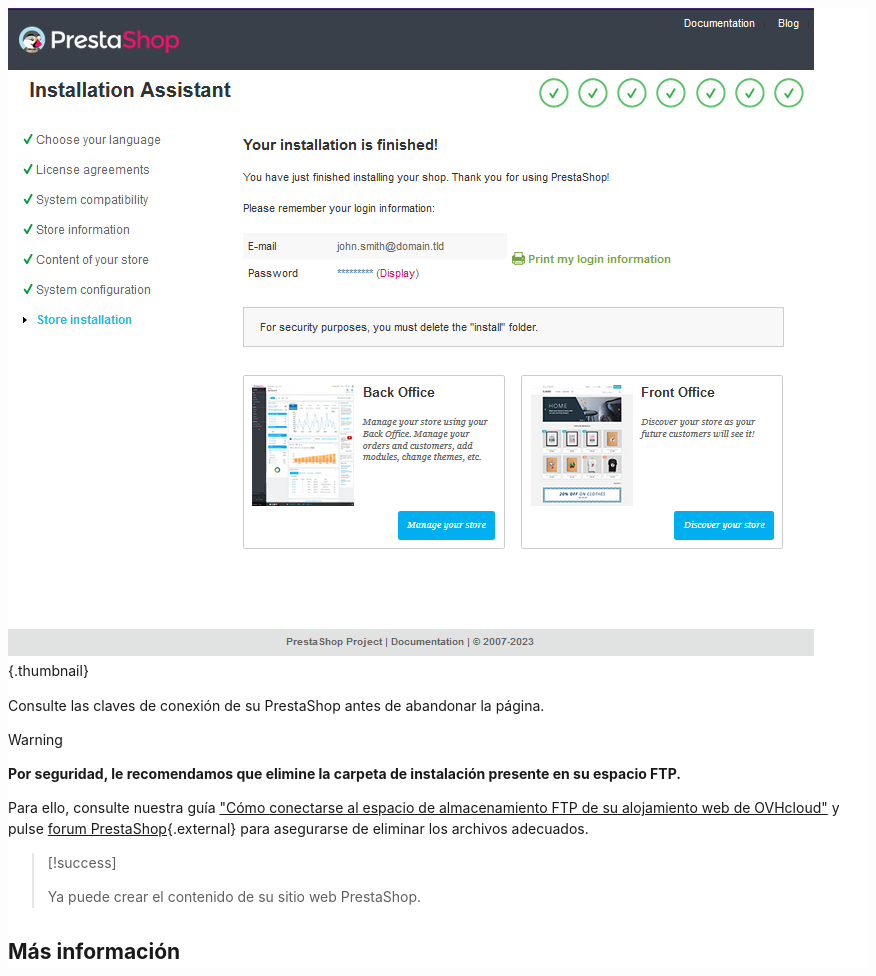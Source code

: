 ![PrestaShop instalación step 7](images/Prestashop-install-resume-7.png){.thumbnail}

Consulte las claves de conexión de su PrestaShop antes de abandonar la página.

> [!warning]
>
> **Por seguridad, le recomendamos que elimine la carpeta de instalación presente en su espacio FTP.**
>
> Para ello, consulte nuestra guía ["Cómo conectarse al espacio de almacenamiento FTP de su alojamiento web de OVHcloud"](/pages/web_cloud/web_hosting/ftp_connection) y pulse [forum PrestaShop](https://www.prestashop.com/forums/){.external} para asegurarse de eliminar los archivos adecuados.
>

> [!success]
>
> Ya puede crear el contenido de su sitio web PrestaShop.
>
  
## Más información <a name="go-further"></a>
